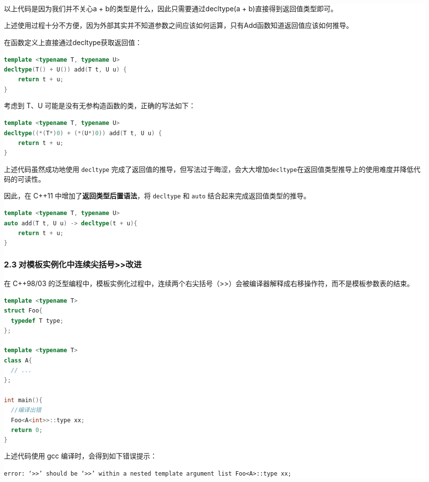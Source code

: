 以上代码是因为我们并不关心a + b的类型是什么，因此只需要通过decltype(a + b)直接得到返回值类型即可。

上述使用过程十分不方便，因为外部其实并不知道参数之间应该如何运算，只有Add函数知道返回值应该如何推导。

在函数定义上直接通过decltype获取返回值：

```c++
template <typename T, typename U>
decltype(T() + U()) add(T t, U u) {
    return t + u;
}
```

考虑到 T、U 可能是没有无参构造函数的类，正确的写法如下：

```c++
template <typename T, typename U>
decltype((*(T*)0) + (*(U*)0)) add(T t, U u) {
    return t + u;
}
```
上述代码虽然成功地使用 `decltype` 完成了返回值的推导，但写法过于晦涩，会大大增加`decltype`在返回值类型推导上的使用难度并降低代码的可读性。

因此，在 C++11 中增加了**返回类型后置语法**，将 `decltype` 和 `auto` 结合起来完成返回值类型的推导。

```c++
template <typename T, typename U>
auto add(T t, U u) -> decltype(t + u){
    return t + u;
}
```

### 2.3 对模板实例化中连续尖括号>>改进

在 C++98/03 的泛型编程中，模板实例化过程中，连续两个右尖括号（>>）会被编译器解释成右移操作符，而不是模板参数表的结束。

```c++
template <typename T>
struct Foo{
  typedef T type;
};

template <typename T>
class A{
  // ...
};

int main(){
  //编译出错
  Foo<A<int>>::type xx;
  return 0;
}
```

上述代码使用 gcc 编译时，会得到如下错误提示：

```shell
error: ‘>>’ should be ‘>>’ within a nested template argument list Foo<A>::type xx;
```

